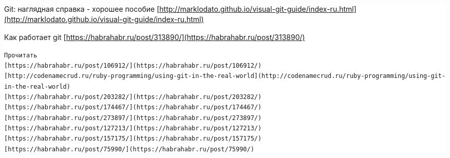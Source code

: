     
    


Git: наглядная справка - хорошее пособие
[http://marklodato.github.io/visual-git-guide/index-ru.html](http://marklodato.github.io/visual-git-guide/index-ru.html)
    
Как работает git
[https://habrahabr.ru/post/313890/](https://habrahabr.ru/post/313890/)
    
    
    Прочитать
    [https://habrahabr.ru/post/106912/](https://habrahabr.ru/post/106912/)
    [http://codenamecrud.ru/ruby-programming/using-git-in-the-real-world](http://codenamecrud.ru/ruby-programming/using-git-in-the-real-world)
    [https://habrahabr.ru/post/203282/](https://habrahabr.ru/post/203282/)
    [https://habrahabr.ru/post/174467/](https://habrahabr.ru/post/174467/)
    [https://habrahabr.ru/post/273897/](https://habrahabr.ru/post/273897/)
    [https://habrahabr.ru/post/127213/](https://habrahabr.ru/post/127213/)
    [https://habrahabr.ru/post/157175/](https://habrahabr.ru/post/157175/)
    [https://habrahabr.ru/post/75990/](https://habrahabr.ru/post/75990/)